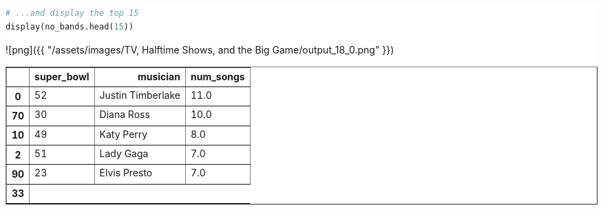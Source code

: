 ```python
# ...and display the top 15
display(no_bands.head(15))
```


![png]({{ "/assets/images/TV, Halftime Shows, and the Big Game/output_18_0.png" }})



<div>
<style scoped>
    .dataframe tbody tr th:only-of-type {
        vertical-align: middle;
    }

    .dataframe tbody tr th {
        vertical-align: top;
    }

    .dataframe thead th {
        text-align: right;
    }
</style>
<table border="1" class="dataframe">
  <thead>
    <tr style="text-align: right;">
      <th></th>
      <th>super_bowl</th>
      <th>musician</th>
      <th>num_songs</th>
    </tr>
  </thead>
  <tbody>
    <tr>
      <th>0</th>
      <td>52</td>
      <td>Justin Timberlake</td>
      <td>11.0</td>
    </tr>
    <tr>
      <th>70</th>
      <td>30</td>
      <td>Diana Ross</td>
      <td>10.0</td>
    </tr>
    <tr>
      <th>10</th>
      <td>49</td>
      <td>Katy Perry</td>
      <td>8.0</td>
    </tr>
    <tr>
      <th>2</th>
      <td>51</td>
      <td>Lady Gaga</td>
      <td>7.0</td>
    </tr>
    <tr>
      <th>90</th>
      <td>23</td>
      <td>Elvis Presto</td>
      <td>7.0</td>
    </tr>
    <tr>
      <th>33</th>